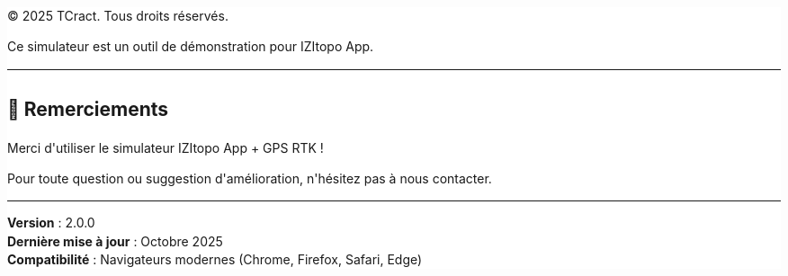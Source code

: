 © 2025 TCract. Tous droits réservés.

Ce simulateur est un outil de démonstration pour IZItopo App.

---

## 🙏 Remerciements

Merci d'utiliser le simulateur IZItopo App + GPS RTK !

Pour toute question ou suggestion d'amélioration, n'hésitez pas à nous contacter.

---

**Version** : 2.0.0  
**Dernière mise à jour** : Octobre 2025  
**Compatibilité** : Navigateurs modernes (Chrome, Firefox, Safari, Edge)
